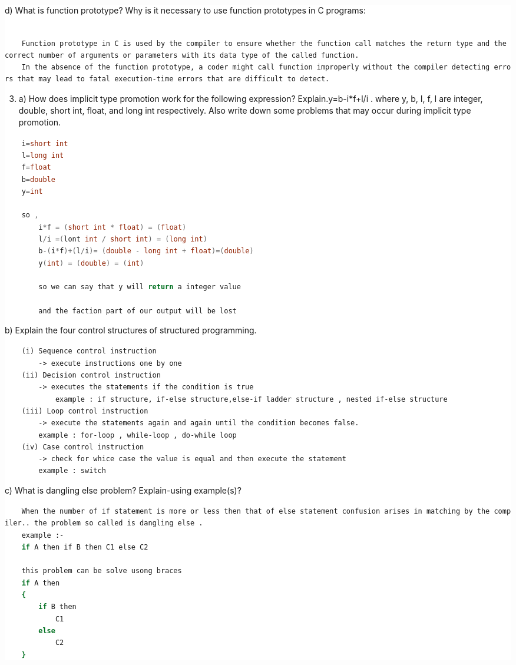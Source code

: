 d) What is function prototype? Why is it necessary to use function prototypes in C programs:

```sh

    Function prototype in C is used by the compiler to ensure whether the function call matches the return type and the correct number of arguments or parameters with its data type of the called function.
    In the absence of the function prototype, a coder might call function improperly without the compiler detecting errors that may lead to fatal execution-time errors that are difficult to detect.

```

3.  a) How does implicit type promotion work for the following expression? Explain.y=b-i\*f+l/i . where y, b, I, f, l are integer, double, short int, float, and long int respectively. Also write down some problems that may occur during implicit type promotion.

```c
    i=short int
    l=long int
    f=float
    b=double
    y=int

    so ,
        i*f = (short int * float) = (float)
        l/i =(lont int / short int) = (long int)
        b-(i*f)+(l/i)= (double - long int + float)=(double)
        y(int) = (double) = (int)

        so we can say that y will return a integer value

        and the faction part of our output will be lost
```

b) Explain the four control structures of structured programming.

        (i) Sequence control instruction
            -> execute instructions one by one
        (ii) Decision control instruction
            -> executes the statements if the condition is true
                example : if structure, if-else structure,else-if ladder structure , nested if-else structure
        (iii) Loop control instruction
            -> execute the statements again and again until the condition becomes false.
            example : for-loop , while-loop , do-while loop
        (iv) Case control instruction
            -> check for whice case the value is equal and then execute the statement
            example : switch

c) What is dangling else problem? Explain-using example(s)?

```sh
    When the number of if statement is more or less then that of else statement confusion arises in matching by the compiler.. the problem so called is dangling else .
    example :-
    if A then if B then C1 else C2

    this problem can be solve usong braces
    if A then
    {
        if B then
            C1
        else
            C2
    }

```
